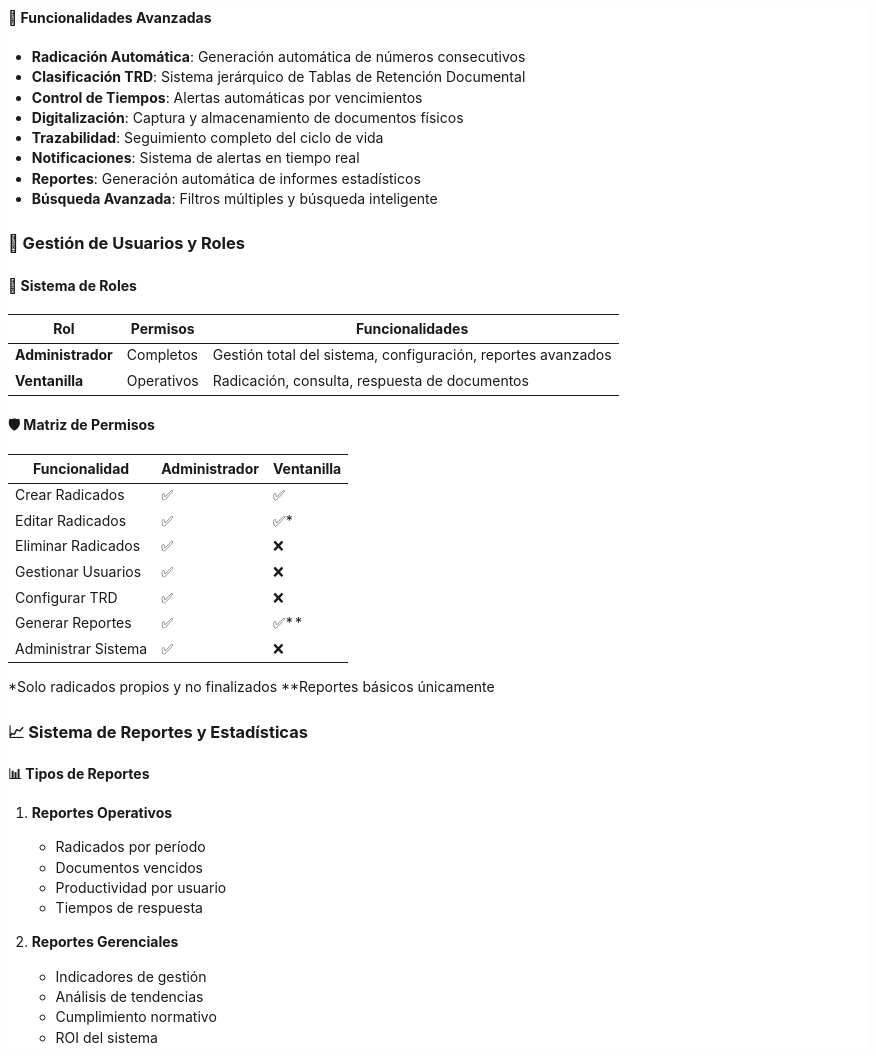 #### 🎯 Funcionalidades Avanzadas

- **Radicación Automática**: Generación automática de números consecutivos
- **Clasificación TRD**: Sistema jerárquico de Tablas de Retención Documental
- **Control de Tiempos**: Alertas automáticas por vencimientos
- **Digitalización**: Captura y almacenamiento de documentos físicos
- **Trazabilidad**: Seguimiento completo del ciclo de vida
- **Notificaciones**: Sistema de alertas en tiempo real
- **Reportes**: Generación automática de informes estadísticos
- **Búsqueda Avanzada**: Filtros múltiples y búsqueda inteligente

### 👥 Gestión de Usuarios y Roles

#### 🔐 Sistema de Roles

| Rol | Permisos | Funcionalidades |
|-----|----------|-----------------|
| **Administrador** | Completos | Gestión total del sistema, configuración, reportes avanzados |
| **Ventanilla** | Operativos | Radicación, consulta, respuesta de documentos |

#### 🛡️ Matriz de Permisos

| Funcionalidad | Administrador | Ventanilla |
|---------------|---------------|------------|
| Crear Radicados | ✅ | ✅ |
| Editar Radicados | ✅ | ✅* |
| Eliminar Radicados | ✅ | ❌ |
| Gestionar Usuarios | ✅ | ❌ |
| Configurar TRD | ✅ | ❌ |
| Generar Reportes | ✅ | ✅** |
| Administrar Sistema | ✅ | ❌ |

*Solo radicados propios y no finalizados
**Reportes básicos únicamente

### 📈 Sistema de Reportes y Estadísticas

#### 📊 Tipos de Reportes

1. **Reportes Operativos**
   - Radicados por período
   - Documentos vencidos
   - Productividad por usuario
   - Tiempos de respuesta

2. **Reportes Gerenciales**
   - Indicadores de gestión
   - Análisis de tendencias
   - Cumplimiento normativo
   - ROI del sistema
